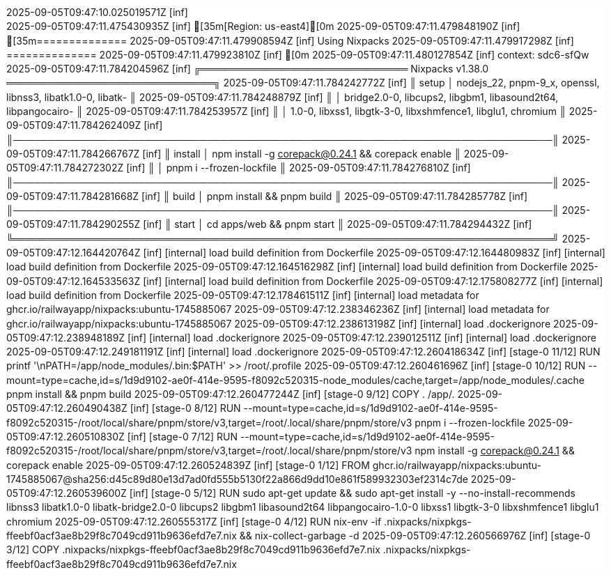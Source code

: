 2025-09-05T09:47:10.025019571Z [inf]  
2025-09-05T09:47:11.475430935Z [inf]  [35m[Region: us-east4][0m
2025-09-05T09:47:11.479848190Z [inf]  [35m==============
2025-09-05T09:47:11.479908594Z [inf]  Using Nixpacks
2025-09-05T09:47:11.479917298Z [inf]  ==============
2025-09-05T09:47:11.479923810Z [inf]  [0m
2025-09-05T09:47:11.480127854Z [inf]  context: sdc6-sfQw
2025-09-05T09:47:11.784204596Z [inf]  ╔══════════════════════════════ Nixpacks v1.38.0 ══════════════════════════════╗
2025-09-05T09:47:11.784242772Z [inf]  ║ setup      │ nodejs_22, pnpm-9_x, openssl, libnss3, libatk1.0-0, libatk-     ║
2025-09-05T09:47:11.784248879Z [inf]  ║            │ bridge2.0-0, libcups2, libgbm1, libasound2t64, libpangocairo-   ║
2025-09-05T09:47:11.784253957Z [inf]  ║            │ 1.0-0, libxss1, libgtk-3-0, libxshmfence1, libglu1, chromium    ║
2025-09-05T09:47:11.784262409Z [inf]  ║──────────────────────────────────────────────────────────────────────────────║
2025-09-05T09:47:11.784266767Z [inf]  ║ install    │ npm install -g corepack@0.24.1 && corepack enable               ║
2025-09-05T09:47:11.784272302Z [inf]  ║            │ pnpm i --frozen-lockfile                                        ║
2025-09-05T09:47:11.784276810Z [inf]  ║──────────────────────────────────────────────────────────────────────────────║
2025-09-05T09:47:11.784281668Z [inf]  ║ build      │ pnpm install && pnpm build                                      ║
2025-09-05T09:47:11.784285778Z [inf]  ║──────────────────────────────────────────────────────────────────────────────║
2025-09-05T09:47:11.784290255Z [inf]  ║ start      │ cd apps/web && pnpm start                                       ║
2025-09-05T09:47:11.784294432Z [inf]  ╚══════════════════════════════════════════════════════════════════════════════╝
2025-09-05T09:47:12.164420764Z [inf]  [internal] load build definition from Dockerfile
2025-09-05T09:47:12.164480983Z [inf]  [internal] load build definition from Dockerfile
2025-09-05T09:47:12.164516298Z [inf]  [internal] load build definition from Dockerfile
2025-09-05T09:47:12.164533563Z [inf]  [internal] load build definition from Dockerfile
2025-09-05T09:47:12.175808277Z [inf]  [internal] load build definition from Dockerfile
2025-09-05T09:47:12.178461511Z [inf]  [internal] load metadata for ghcr.io/railwayapp/nixpacks:ubuntu-1745885067
2025-09-05T09:47:12.238346236Z [inf]  [internal] load metadata for ghcr.io/railwayapp/nixpacks:ubuntu-1745885067
2025-09-05T09:47:12.238613198Z [inf]  [internal] load .dockerignore
2025-09-05T09:47:12.238948189Z [inf]  [internal] load .dockerignore
2025-09-05T09:47:12.239012511Z [inf]  [internal] load .dockerignore
2025-09-05T09:47:12.249181191Z [inf]  [internal] load .dockerignore
2025-09-05T09:47:12.260418634Z [inf]  [stage-0 11/12] RUN printf '\nPATH=/app/node_modules/.bin:$PATH' >> /root/.profile
2025-09-05T09:47:12.260461696Z [inf]  [stage-0 10/12] RUN --mount=type=cache,id=s/1d9d9102-ae0f-414e-9595-f8092c520315-node_modules/cache,target=/app/node_modules/.cache pnpm install && pnpm build
2025-09-05T09:47:12.260477244Z [inf]  [stage-0  9/12] COPY . /app/.
2025-09-05T09:47:12.260490438Z [inf]  [stage-0  8/12] RUN --mount=type=cache,id=s/1d9d9102-ae0f-414e-9595-f8092c520315-/root/local/share/pnpm/store/v3,target=/root/.local/share/pnpm/store/v3 pnpm i --frozen-lockfile
2025-09-05T09:47:12.260510830Z [inf]  [stage-0  7/12] RUN --mount=type=cache,id=s/1d9d9102-ae0f-414e-9595-f8092c520315-/root/local/share/pnpm/store/v3,target=/root/.local/share/pnpm/store/v3 npm install -g corepack@0.24.1 && corepack enable
2025-09-05T09:47:12.260524839Z [inf]  [stage-0  1/12] FROM ghcr.io/railwayapp/nixpacks:ubuntu-1745885067@sha256:d45c89d80e13d7ad0fd555b5130f22a866d9dd10e861f589932303ef2314c7de
2025-09-05T09:47:12.260539600Z [inf]  [stage-0  5/12] RUN sudo apt-get update && sudo apt-get install -y --no-install-recommends libnss3 libatk1.0-0 libatk-bridge2.0-0 libcups2 libgbm1 libasound2t64 libpangocairo-1.0-0 libxss1 libgtk-3-0 libxshmfence1 libglu1 chromium
2025-09-05T09:47:12.260555317Z [inf]  [stage-0  4/12] RUN nix-env -if .nixpacks/nixpkgs-ffeebf0acf3ae8b29f8c7049cd911b9636efd7e7.nix && nix-collect-garbage -d
2025-09-05T09:47:12.260566976Z [inf]  [stage-0  3/12] COPY .nixpacks/nixpkgs-ffeebf0acf3ae8b29f8c7049cd911b9636efd7e7.nix .nixpacks/nixpkgs-ffeebf0acf3ae8b29f8c7049cd911b9636efd7e7.nix
